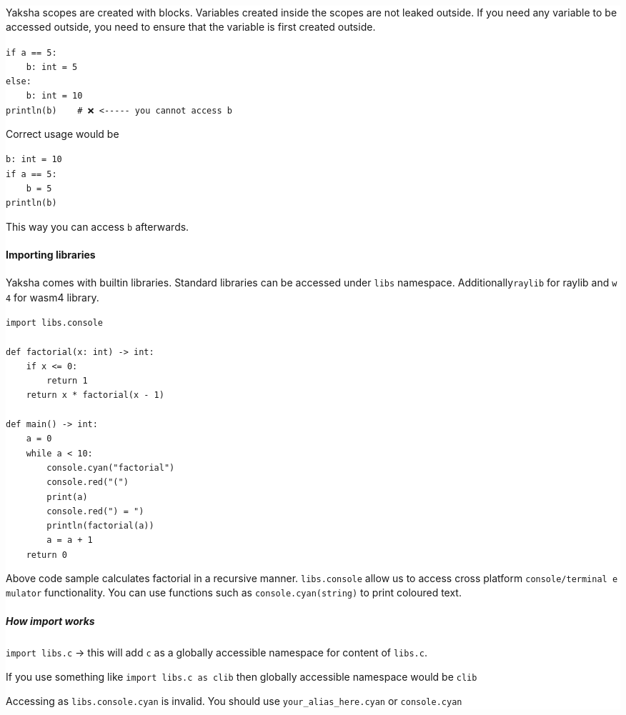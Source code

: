 Yaksha scopes are created with blocks. Variables created inside the scopes are not leaked outside. If you need any variable to be accessed outside, you need to ensure that the variable is first created outside.

```yaksha
if a == 5:
    b: int = 5
else:
    b: int = 10
println(b)    # ❌ <----- you cannot access b
```

Correct usage would be

```yaksha
b: int = 10
if a == 5:
    b = 5
println(b)
```

This way you can access `b` afterwards. 

#### Importing libraries

Yaksha comes with builtin libraries. Standard libraries can be accessed under `libs` namespace.  Additionally`raylib` for raylib and `w4` for wasm4 library.

```yaksha
import libs.console

def factorial(x: int) -> int:
    if x <= 0:
        return 1
    return x * factorial(x - 1)

def main() -> int:
    a = 0
    while a < 10:
        console.cyan("factorial")
        console.red("(")
        print(a)
        console.red(") = ")
        println(factorial(a))
        a = a + 1
    return 0

```

Above code sample calculates factorial in a recursive manner. `libs.console` allow us to access cross platform `console/terminal emulator` functionality. You can use functions such as `console.cyan(string)` to print coloured text.

##### How import works

`import libs.c` -> this will add `c` as a globally accessible namespace for content of `libs.c`. 

If you use something like `import libs.c as clib` then globally accessible namespace would be `clib`

Accessing as `libs.console.cyan` is invalid. You should use `your_alias_here.cyan` or `console.cyan`


